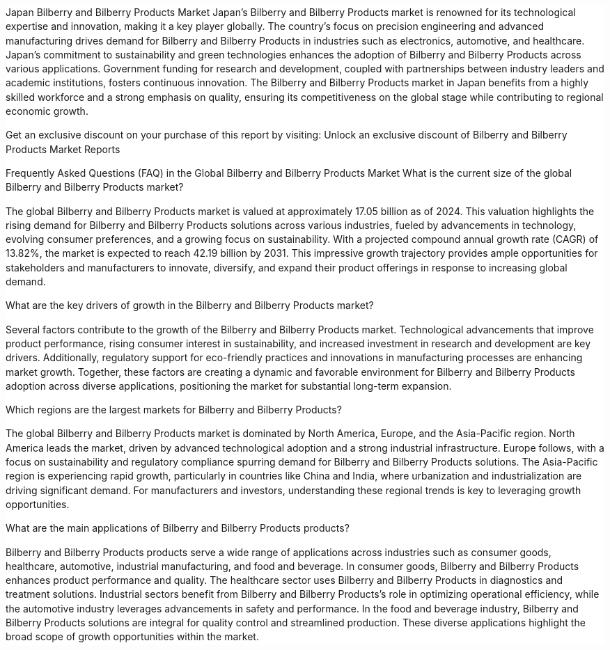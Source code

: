 Japan Bilberry and Bilberry Products Market
Japan’s Bilberry and Bilberry Products market is renowned for its technological expertise and innovation, making it a key player globally. The country’s focus on precision engineering and advanced manufacturing drives demand for Bilberry and Bilberry Products in industries such as electronics, automotive, and healthcare. Japan’s commitment to sustainability and green technologies enhances the adoption of Bilberry and Bilberry Products across various applications. Government funding for research and development, coupled with partnerships between industry leaders and academic institutions, fosters continuous innovation. The Bilberry and Bilberry Products market in Japan benefits from a highly skilled workforce and a strong emphasis on quality, ensuring its competitiveness on the global stage while contributing to regional economic growth.

Get an exclusive discount on your purchase of this report by visiting: Unlock an exclusive discount of Bilberry and Bilberry Products Market Reports 

Frequently Asked Questions (FAQ) in the Global Bilberry and Bilberry Products Market
What is the current size of the global Bilberry and Bilberry Products market?

The global Bilberry and Bilberry Products market is valued at approximately 17.05 billion as of 2024. This valuation highlights the rising demand for Bilberry and Bilberry Products solutions across various industries, fueled by advancements in technology, evolving consumer preferences, and a growing focus on sustainability. With a projected compound annual growth rate (CAGR) of 13.82%, the market is expected to reach 42.19 billion by 2031. This impressive growth trajectory provides ample opportunities for stakeholders and manufacturers to innovate, diversify, and expand their product offerings in response to increasing global demand.

What are the key drivers of growth in the Bilberry and Bilberry Products market?

Several factors contribute to the growth of the Bilberry and Bilberry Products market. Technological advancements that improve product performance, rising consumer interest in sustainability, and increased investment in research and development are key drivers. Additionally, regulatory support for eco-friendly practices and innovations in manufacturing processes are enhancing market growth. Together, these factors are creating a dynamic and favorable environment for Bilberry and Bilberry Products adoption across diverse applications, positioning the market for substantial long-term expansion.

Which regions are the largest markets for Bilberry and Bilberry Products?

The global Bilberry and Bilberry Products market is dominated by North America, Europe, and the Asia-Pacific region. North America leads the market, driven by advanced technological adoption and a strong industrial infrastructure. Europe follows, with a focus on sustainability and regulatory compliance spurring demand for Bilberry and Bilberry Products solutions. The Asia-Pacific region is experiencing rapid growth, particularly in countries like China and India, where urbanization and industrialization are driving significant demand. For manufacturers and investors, understanding these regional trends is key to leveraging growth opportunities.

What are the main applications of Bilberry and Bilberry Products products?

Bilberry and Bilberry Products products serve a wide range of applications across industries such as consumer goods, healthcare, automotive, industrial manufacturing, and food and beverage. In consumer goods, Bilberry and Bilberry Products enhances product performance and quality. The healthcare sector uses Bilberry and Bilberry Products in diagnostics and treatment solutions. Industrial sectors benefit from Bilberry and Bilberry Products’s role in optimizing operational efficiency, while the automotive industry leverages advancements in safety and performance. In the food and beverage industry, Bilberry and Bilberry Products solutions are integral for quality control and streamlined production. These diverse applications highlight the broad scope of growth opportunities within the market.
